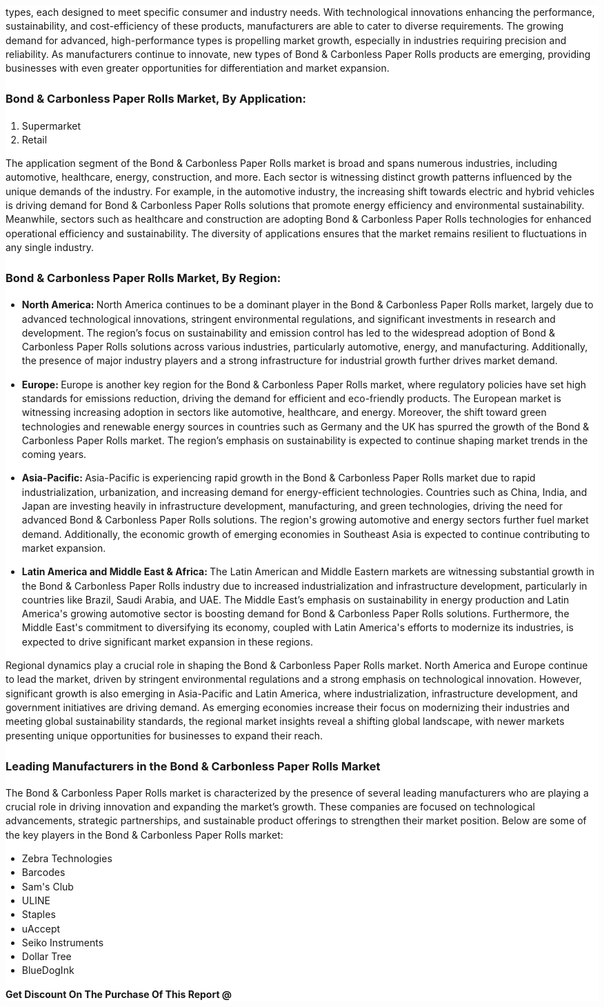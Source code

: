 types, each designed to meet specific consumer and industry needs. With technological innovations enhancing the performance, sustainability, and cost-efficiency of these products, manufacturers are able to cater to diverse requirements. The growing demand for advanced, high-performance types is propelling market growth, especially in industries requiring precision and reliability. As manufacturers continue to innovate, new types of Bond & Carbonless Paper Rolls products are emerging, providing businesses with even greater opportunities for differentiation and market expansion.</p><h3>Bond & Carbonless Paper Rolls Market,&nbsp;By Application:</h3><ol><li>Supermarket<li> Retail</li></ol><p>The application segment of the Bond & Carbonless Paper Rolls market is broad and spans numerous industries, including automotive, healthcare, energy, construction, and more. Each sector is witnessing distinct growth patterns influenced by the unique demands of the industry. For example, in the automotive industry, the increasing shift towards electric and hybrid vehicles is driving demand for Bond & Carbonless Paper Rolls solutions that promote energy efficiency and environmental sustainability. Meanwhile, sectors such as healthcare and construction are adopting Bond & Carbonless Paper Rolls technologies for enhanced operational efficiency and sustainability. The diversity of applications ensures that the market remains resilient to fluctuations in any single industry.</p><h3>Bond & Carbonless Paper Rolls Market, By Region:</h3><ul><li><p><strong>North America:&nbsp;</strong>North America continues to be a dominant player in the Bond & Carbonless Paper Rolls market, largely due to advanced technological innovations, stringent environmental regulations, and significant investments in research and development. The region&rsquo;s focus on sustainability and emission control has led to the widespread adoption of Bond & Carbonless Paper Rolls solutions across various industries, particularly automotive, energy, and manufacturing. Additionally, the presence of major industry players and a strong infrastructure for industrial growth further drives market demand.</p></li><li><p><strong><strong>Europe:&nbsp;</strong></strong>Europe is another key region for the Bond & Carbonless Paper Rolls market, where regulatory policies have set high standards for emissions reduction, driving the demand for efficient and eco-friendly products. The European market is witnessing increasing adoption in sectors like automotive, healthcare, and energy. Moreover, the shift toward green technologies and renewable energy sources in countries such as Germany and the UK has spurred the growth of the Bond & Carbonless Paper Rolls market. The region&rsquo;s emphasis on sustainability is expected to continue shaping market trends in the coming years.</p></li><li><p><strong><strong>Asia-Pacific:&nbsp;</strong></strong>Asia-Pacific is experiencing rapid growth in the Bond & Carbonless Paper Rolls market due to rapid industrialization, urbanization, and increasing demand for energy-efficient technologies. Countries such as China, India, and Japan are investing heavily in infrastructure development, manufacturing, and green technologies, driving the need for advanced Bond & Carbonless Paper Rolls solutions. The region's growing automotive and energy sectors further fuel market demand. Additionally, the economic growth of emerging economies in Southeast Asia is expected to continue contributing to market expansion.</p></li><li><p><strong><strong>Latin America and Middle East &amp; Africa:&nbsp;</strong></strong>The Latin American and Middle Eastern markets are witnessing substantial growth in the Bond & Carbonless Paper Rolls industry due to increased industrialization and infrastructure development, particularly in countries like Brazil, Saudi Arabia, and UAE. The Middle East&rsquo;s emphasis on sustainability in energy production and Latin America's growing automotive sector is boosting demand for Bond & Carbonless Paper Rolls solutions. Furthermore, the Middle East's commitment to diversifying its economy, coupled with Latin America's efforts to modernize its industries, is expected to drive significant market expansion in these regions.</p></li></ul><p>Regional dynamics play a crucial role in shaping the Bond & Carbonless Paper Rolls market. North America and Europe continue to lead the market, driven by stringent environmental regulations and a strong emphasis on technological innovation. However, significant growth is also emerging in Asia-Pacific and Latin America, where industrialization, infrastructure development, and government initiatives are driving demand. As emerging economies increase their focus on modernizing their industries and meeting global sustainability standards, the regional market insights reveal a shifting global landscape, with newer markets presenting unique opportunities for businesses to expand their reach.</p><h3><strong>Leading Manufacturers in the Bond & Carbonless Paper Rolls Market</strong></h3><p>The Bond & Carbonless Paper Rolls market is characterized by the presence of several leading manufacturers who are playing a crucial role in driving innovation and expanding the market&rsquo;s growth. These companies are focused on technological advancements, strategic partnerships, and sustainable product offerings to strengthen their market position. Below are some of the key players in the Bond & Carbonless Paper Rolls market:</p></div><div class="article-main__content" data-test-id="publishing-text-block"><ul><li><span class="">Zebra Technologies<li> Barcodes<li> Sam's Club<li> ULINE<li> Staples<li> uAccept<li> Seiko Instruments<li> Dollar Tree<li> BlueDogInk</span></li></ul></div><div class="article-main__content" data-test-id="publishing-text-block"><p><span class="font-[700]"><strong>Get Discount On The Purchase Of This Report @</strong>